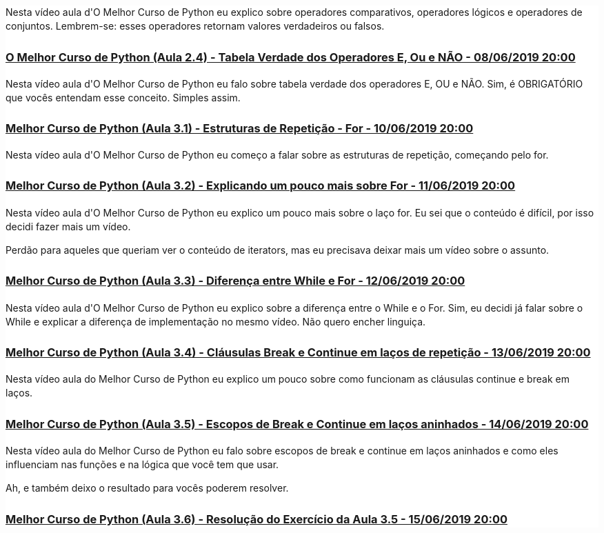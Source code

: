 Nesta vídeo aula d'O Melhor Curso de Python eu explico sobre operadores comparativos, operadores lógicos e operadores de conjuntos. Lembrem-se: esses operadores retornam valores verdadeiros ou falsos.

### [O Melhor Curso de Python (Aula 2.4) - Tabela Verdade dos Operadores E, Ou e NÃO - 08/06/2019 20:00](https://youtu.be/l7Ait1y7Mwk)

Nesta vídeo aula d'O Melhor Curso de Python eu falo sobre tabela verdade dos operadores E, OU e NÃO. Sim, é OBRIGATÓRIO que vocês entendam esse conceito. Simples assim.

### [Melhor Curso de Python (Aula 3.1) - Estruturas de Repetição - For - 10/06/2019 20:00](https://youtu.be/YUeiAhpPMjQ)

Nesta vídeo aula d'O Melhor Curso de Python eu começo a falar sobre as estruturas de repetição, começando pelo for.

### [Melhor Curso de Python (Aula 3.2) - Explicando um pouco mais sobre For - 11/06/2019 20:00](https://youtu.be/PIC_urx3_vg)

Nesta vídeo aula d'O Melhor Curso de Python eu explico um pouco mais sobre o laço for. Eu sei que o conteúdo é difícil, por isso decidi fazer mais um vídeo. 

Perdão para aqueles que queriam ver o conteúdo de iterators, mas eu precisava deixar mais um vídeo sobre o assunto.

### [Melhor Curso de Python (Aula 3.3) - Diferença entre While e For - 12/06/2019 20:00](https://youtu.be/kMfOo2LRiVc)

Nesta vídeo aula d'O Melhor Curso de Python eu explico sobre a diferença entre o While e o For. Sim, eu decidi já falar sobre o While e explicar a diferença de implementação no mesmo vídeo. Não quero encher linguiça.

### [Melhor Curso de Python (Aula 3.4) - Cláusulas Break e Continue em laços de repetição - 13/06/2019 20:00](https://youtu.be/gafi3tn8anM)

Nesta vídeo aula do Melhor Curso de Python eu explico um pouco sobre como funcionam as cláusulas continue e break em laços.

### [Melhor Curso de Python (Aula 3.5) - Escopos de Break e Continue em laços aninhados - 14/06/2019 20:00](https://youtu.be/T9auG_123EQ)

Nesta vídeo aula do Melhor Curso de Python eu falo sobre escopos de break e continue em laços aninhados e como eles influenciam nas funções e na lógica que você tem que usar.

Ah, e também deixo o resultado para vocês poderem resolver.

### [Melhor Curso de Python (Aula 3.6) - Resolução do Exercício da Aula 3.5 - 15/06/2019 20:00](https://youtu.be/fz9NSxJnHhs)
